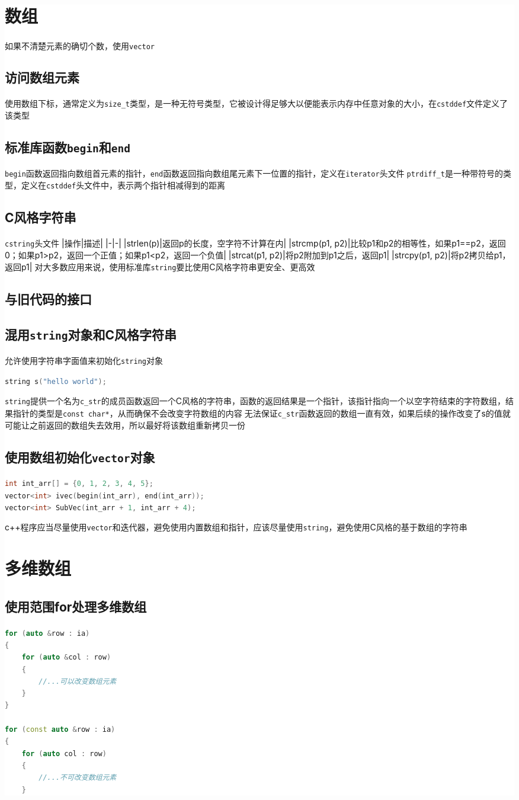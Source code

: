 # 数组
如果不清楚元素的确切个数，使用`vector`
## 访问数组元素
使用数组下标，通常定义为`size_t`类型，是一种无符号类型，它被设计得足够大以便能表示内存中任意对象的大小，在`cstddef`文件定义了该类型
## 标准库函数`begin`和`end`
`begin`函数返回指向数组首元素的指针，`end`函数返回指向数组尾元素下一位置的指针，定义在`iterator`头文件
`ptrdiff_t`是一种带符号的类型，定义在`cstddef`头文件中，表示两个指针相减得到的距离
## C风格字符串
`cstring`头文件
|操作|描述|
|-|-|
|strlen(p)|返回p的长度，空字符不计算在内|
|strcmp(p1, p2)|比较p1和p2的相等性，如果p1==p2，返回0；如果p1>p2，返回一个正值；如果p1<p2，返回一个负值|
|strcat(p1, p2)|将p2附加到p1之后，返回p1|
|strcpy(p1, p2)|将p2拷贝给p1，返回p1|
对大多数应用来说，使用标准库`string`要比使用C风格字符串更安全、更高效
## 与旧代码的接口
## 混用`string`对象和C风格字符串
允许使用字符串字面值来初始化`string`对象
```c++
string s("hello world");
```
`string`提供一个名为`c_str`的成员函数返回一个C风格的字符串，函数的返回结果是一个指针，该指针指向一个以空字符结束的字符数组，结果指针的类型是`const char*`，从而确保不会改变字符数组的内容
无法保证`c_str`函数返回的数组一直有效，如果后续的操作改变了s的值就可能让之前返回的数组失去效用，所以最好将该数组重新拷贝一份
## 使用数组初始化`vector`对象
```c++
int int_arr[] = {0, 1, 2, 3, 4, 5};
vector<int> ivec(begin(int_arr), end(int_arr));
vector<int> SubVec(int_arr + 1, int_arr + 4);
```
c++程序应当尽量使用`vector`和迭代器，避免使用内置数组和指针，应该尽量使用`string`，避免使用C风格的基于数组的字符串

# 多维数组
## 使用范围for处理多维数组
```c++
for (auto &row : ia)
{
    for (auto &col : row)
    {
        //...可以改变数组元素
    }
}

for (const auto &row : ia)
{
    for (auto col : row)
    {
        //...不可改变数组元素
    }
```